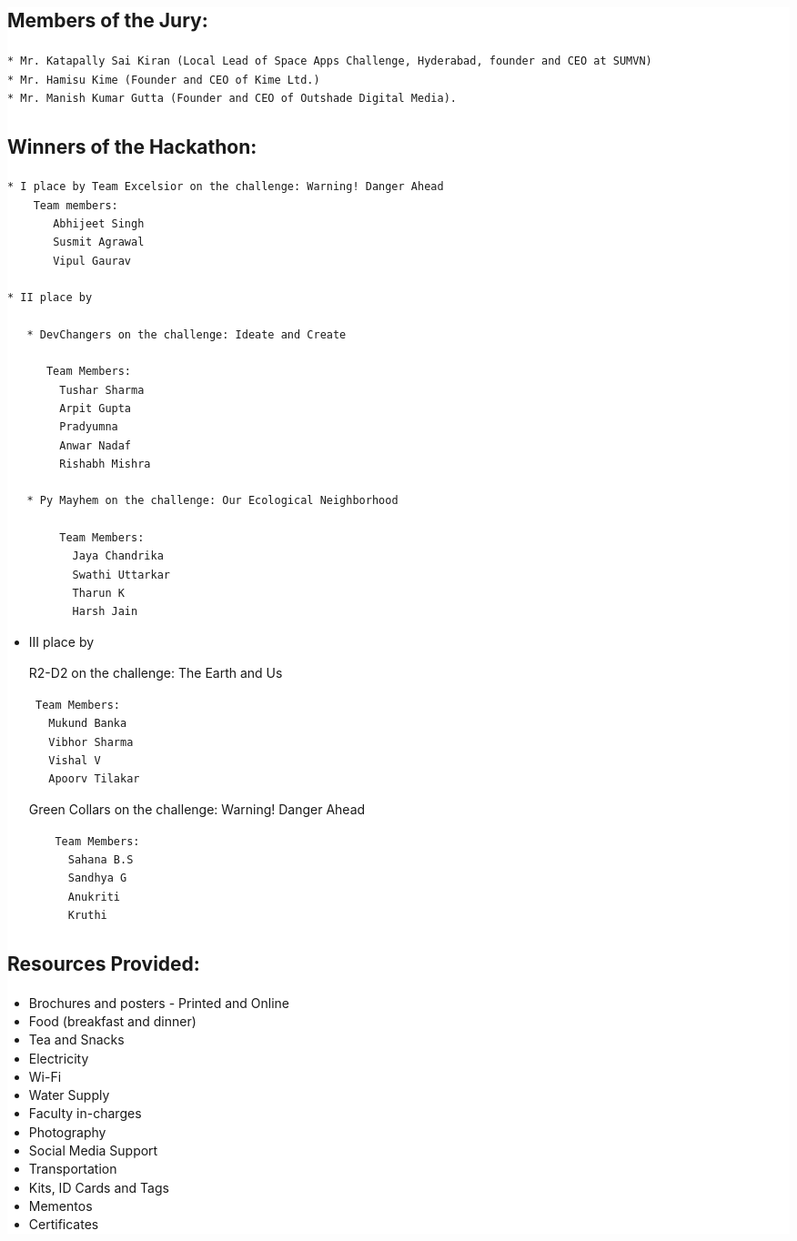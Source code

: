    ## Members of the Jury:
    
    * Mr. Katapally Sai Kiran (Local Lead of Space Apps Challenge, Hyderabad, founder and CEO at SUMVN)
    * Mr. Hamisu Kime (Founder and CEO of Kime Ltd.)
    * Mr. Manish Kumar Gutta (Founder and CEO of Outshade Digital Media).

## Winners of the Hackathon:

    * I place by Team Excelsior on the challenge: Warning! Danger Ahead
        Team members:
           Abhijeet Singh
           Susmit Agrawal
           Vipul Gaurav

    * II place by 
       
       * DevChangers on the challenge: Ideate and Create
         
          Team Members: 
            Tushar Sharma
            Arpit Gupta 
            Pradyumna
            Anwar Nadaf
            Rishabh Mishra

       * Py Mayhem on the challenge: Our Ecological Neighborhood

            Team Members:
              Jaya Chandrika
              Swathi Uttarkar
              Tharun K 
              Harsh Jain

* III place by

   R2-D2 on the challenge: The Earth and Us
       
       Team Members:
         Mukund Banka 
         Vibhor Sharma
         Vishal V 
         Apoorv Tilakar

   Green Collars on the challenge: Warning! Danger Ahead

          Team Members:
            Sahana B.S 
            Sandhya G 
            Anukriti
            Kruthi

## Resources Provided:

* Brochures and posters - Printed and Online
* Food (breakfast and dinner)
* Tea and Snacks
* Electricity
* Wi-Fi
* Water Supply 
* Faculty in-charges
* Photography 
* Social Media Support
* Transportation
* Kits, ID Cards and Tags
* Mementos
* Certificates
